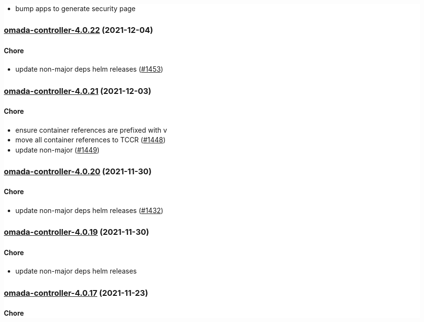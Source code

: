 * bump apps to generate security page



<a name="omada-controller-4.0.22"></a>
### [omada-controller-4.0.22](https://github.com/truecharts/apps/compare/omada-controller-4.0.21...omada-controller-4.0.22) (2021-12-04)

#### Chore

* update non-major deps helm releases ([#1453](https://github.com/truecharts/apps/issues/1453))



<a name="omada-controller-4.0.21"></a>
### [omada-controller-4.0.21](https://github.com/truecharts/apps/compare/omada-controller-4.0.20...omada-controller-4.0.21) (2021-12-03)

#### Chore

* ensure container references are prefixed with v
* move all container references to TCCR ([#1448](https://github.com/truecharts/apps/issues/1448))
* update non-major ([#1449](https://github.com/truecharts/apps/issues/1449))



<a name="omada-controller-4.0.20"></a>
### [omada-controller-4.0.20](https://github.com/truecharts/apps/compare/omada-controller-4.0.19...omada-controller-4.0.20) (2021-11-30)

#### Chore

* update non-major deps helm releases ([#1432](https://github.com/truecharts/apps/issues/1432))



<a name="omada-controller-4.0.19"></a>
### [omada-controller-4.0.19](https://github.com/truecharts/apps/compare/omada-controller-4.0.18...omada-controller-4.0.19) (2021-11-30)

#### Chore

* update non-major deps helm releases



<a name="omada-controller-4.0.17"></a>
### [omada-controller-4.0.17](https://github.com/truecharts/apps/compare/omada-controller-4.0.16...omada-controller-4.0.17) (2021-11-23)

#### Chore
